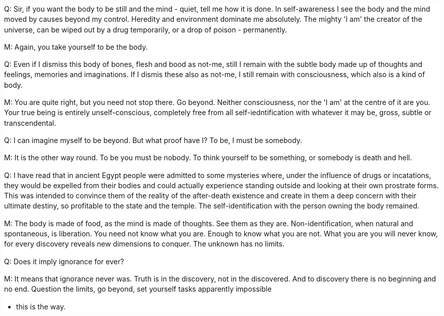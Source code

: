 Q: Sir, if you want the body to be still and the mind - quiet, tell
me how it is done. In self-awareness I see the body and the mind moved
by causes beyond my control. Heredity and environment dominate me
absolutely. The mighty 'I am' the creator of the universe, can be
wiped out by a drug temporarily, or a drop of poison - permanently.

M: Again, you take yourself to be the body.

Q: Even if I dismiss this body of bones, flesh and bood as not-me,
still I remain with the subtle body made up of thoughts and feelings,
memories and imaginations. If I dismis these also as not-me, I still
remain with consciousness, which also is a kind of body.

M: You are quite right, but you need not stop there. Go beyond.
Neither consciousness, nor the 'I am' at the centre of it are you.
Your true being is entirely unself-conscious, completely free from
all self-iedntification with whatever it may be, gross, subtle or
transcendental.

Q: I can imagine myself to be beyond. But what proof have I? To be,
I must be somebody.

M: It is the other way round. To be you must be nobody. To think
yourself to be something, or somebody is death and hell.

Q: I have read that in ancient Egypt people were admitted to some
mysteries where, under the influence of drugs or incatations, they
would be expelled from their bodies and could actually experience
standing outside and looking at their own prostrate forms. This was
intended to convince them of the reality of the after-death existence
and create in them a deep concern with their ultimate destiny, so
profitable to the state and the temple. The self-identification with
the person owning the body remained.

M: The body is made of food, as the mind is made of thoughts. See
them as they are. Non-identification, when natural and spontaneous,
is liberation. You need not know what you are. Enough to know what
you are not. What you are you will never know, for every discovery
reveals new dimensions to conquer. The unknown has no limits.

Q: Does it imply ignorance for ever?

M: It means that ignorance never was. Truth is in the discovery, not
in the discovered. And to discovery there is no beginning and no end.
Question the limits, go beyond, set yourself tasks apparently impossible
- this is the way.

